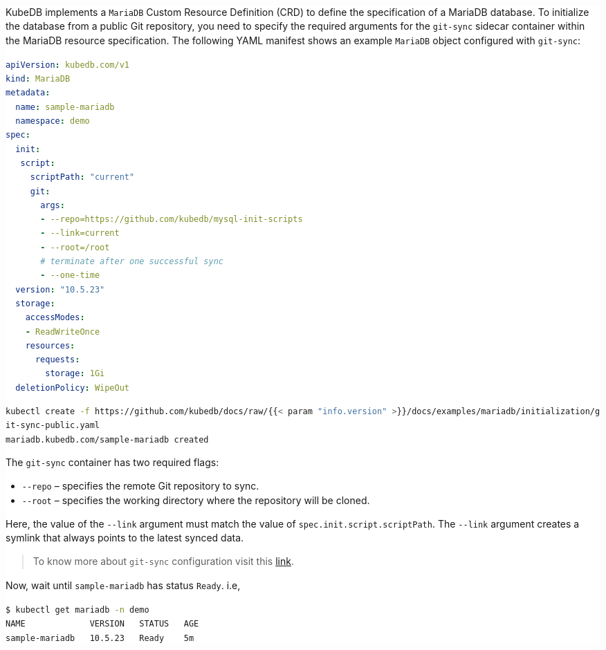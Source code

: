 KubeDB implements a `MariaDB` Custom Resource Definition (CRD) to define the specification of a MariaDB database.
To initialize the database from a public Git repository, you need to specify the required arguments for the `git-sync` sidecar container within the MariaDB resource specification.
The following YAML manifest shows an example `MariaDB` object configured with `git-sync`: 

```yaml
apiVersion: kubedb.com/v1
kind: MariaDB
metadata:
  name: sample-mariadb
  namespace: demo
spec:
  init:
   script:
     scriptPath: "current"
     git:
       args:
       - --repo=https://github.com/kubedb/mysql-init-scripts
       - --link=current
       - --root=/root
       # terminate after one successful sync
       - --one-time 
  version: "10.5.23"
  storage:
    accessModes:
    - ReadWriteOnce
    resources:
      requests:
        storage: 1Gi
  deletionPolicy: WipeOut
```
```bash
kubectl create -f https://github.com/kubedb/docs/raw/{{< param "info.version" >}}/docs/examples/mariadb/initialization/git-sync-public.yaml
mariadb.kubedb.com/sample-mariadb created
```

The `git-sync` container has two required flags: 
 - `--repo`  – specifies the remote Git repository to sync.
 - `--root`  – specifies the working directory where the repository will be cloned.

Here, the value of the `--link` argument must match the value of `spec.init.script.scriptPath`. 
The `--link` argument creates a symlink that always points to the latest synced data. 

> To know more about `git-sync` configuration visit this [link](https://github.com/kubernetes/git-sync).

Now, wait until `sample-mariadb` has status `Ready`. i.e,

```bash
$ kubectl get mariadb -n demo
NAME             VERSION   STATUS   AGE
sample-mariadb   10.5.23   Ready    5m
```
